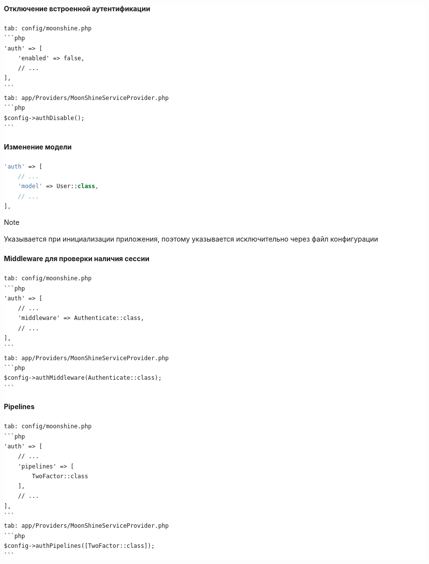 #### Отключение встроенной аутентификации

~~~tabs
tab: config/moonshine.php
```php
'auth' => [
    'enabled' => false,
    // ...
],
```
tab: app/Providers/MoonShineServiceProvider.php
```php
$config->authDisable();
```
~~~

#### Изменение модели

```php
'auth' => [
    // ...
    'model' => User::class,
    // ...
],
```

> [!NOTE]
> Указывается при инициализации приложения, поэтому указывается исключительно через файл конфигурации

#### Middleware для проверки наличия сессии

~~~tabs
tab: config/moonshine.php
```php
'auth' => [
    // ...
    'middleware' => Authenticate::class,
    // ...
],
```
tab: app/Providers/MoonShineServiceProvider.php
```php
$config->authMiddleware(Authenticate::class);
```
~~~

#### Pipelines

~~~tabs
tab: config/moonshine.php
```php
'auth' => [
    // ...
    'pipelines' => [
        TwoFactor::class
    ],
    // ...
],
```
tab: app/Providers/MoonShineServiceProvider.php
```php
$config->authPipelines([TwoFactor::class]);
```
~~~
